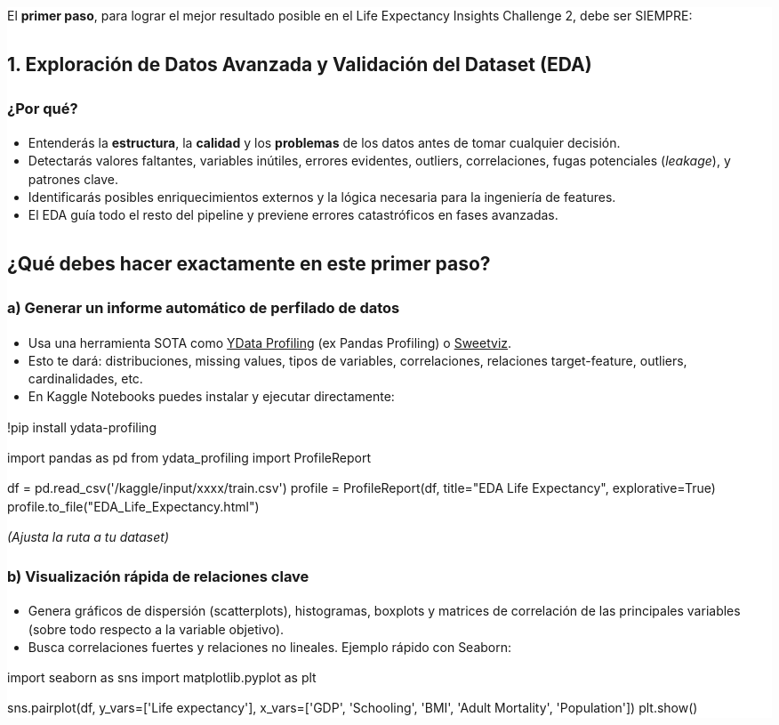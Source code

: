 El **primer paso**, para lograr el mejor resultado posible en el Life Expectancy Insights Challenge 2, debe ser SIEMPRE:

## **1. Exploración de Datos Avanzada y Validación del Dataset (EDA)**

### **¿Por qué?**

* Entenderás la **estructura**, la **calidad** y los **problemas** de los datos antes de tomar cualquier decisión.
* Detectarás valores faltantes, variables inútiles, errores evidentes, outliers, correlaciones, fugas potenciales (*leakage*), y patrones clave.
* Identificarás posibles enriquecimientos externos y la lógica necesaria para la ingeniería de features.
* El EDA guía todo el resto del pipeline y previene errores catastróficos en fases avanzadas.



## **¿Qué debes hacer exactamente en este primer paso?**

### **a) Generar un informe automático de perfilado de datos**

* Usa una herramienta SOTA como [YData Profiling](https://github.com/ydataai/ydata-profiling) (ex Pandas Profiling) o [Sweetviz](https://github.com/fbdesignpro/sweetviz).
* Esto te dará: distribuciones, missing values, tipos de variables, correlaciones, relaciones target-feature, outliers, cardinalidades, etc.
* En Kaggle Notebooks puedes instalar y ejecutar directamente:


!pip install ydata-profiling

import pandas as pd
from ydata_profiling import ProfileReport

df = pd.read_csv('/kaggle/input/xxxx/train.csv')
profile = ProfileReport(df, title="EDA Life Expectancy", explorative=True)
profile.to_file("EDA_Life_Expectancy.html")


*(Ajusta la ruta a tu dataset)*

### **b) Visualización rápida de relaciones clave**

* Genera gráficos de dispersión (scatterplots), histogramas, boxplots y matrices de correlación de las principales variables (sobre todo respecto a la variable objetivo).
* Busca correlaciones fuertes y relaciones no lineales. Ejemplo rápido con Seaborn:


import seaborn as sns
import matplotlib.pyplot as plt

sns.pairplot(df, y_vars=['Life expectancy'], 
             x_vars=['GDP', 'Schooling', 'BMI', 'Adult Mortality', 'Population'])
plt.show()

